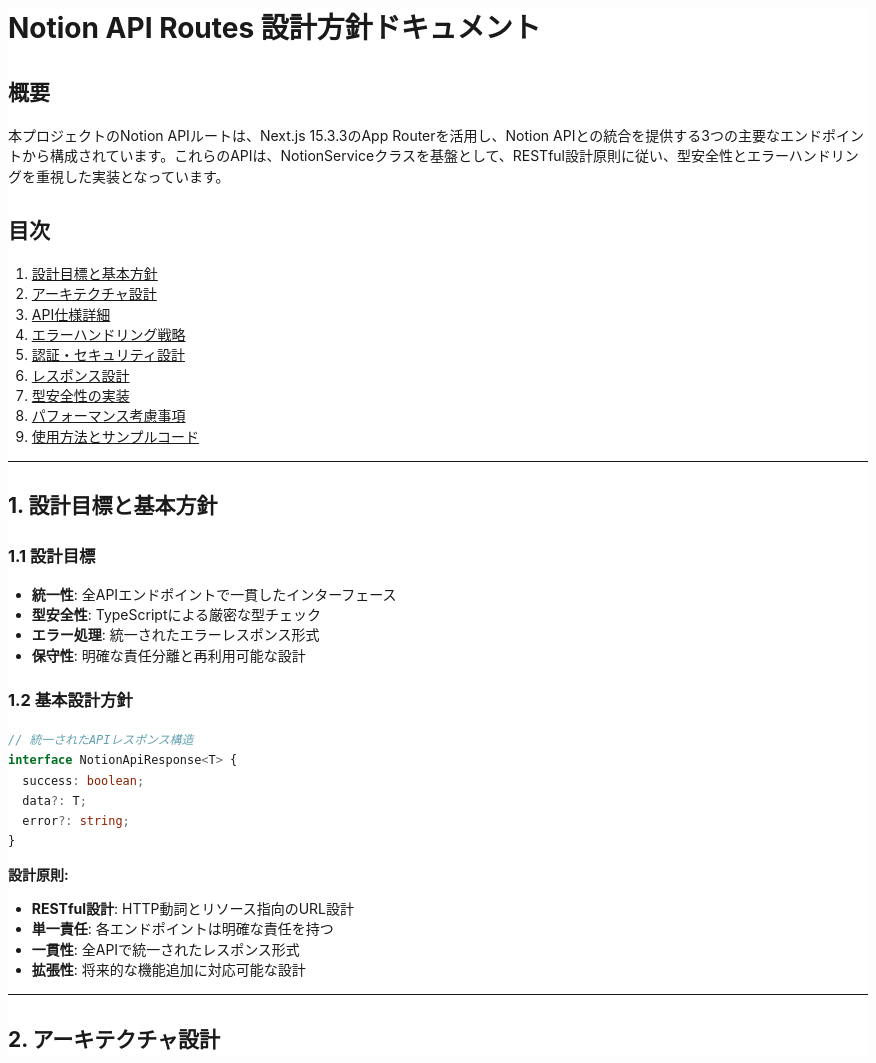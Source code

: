 # Notion API Routes 設計方針ドキュメント

## 概要

本プロジェクトのNotion APIルートは、Next.js 15.3.3のApp Routerを活用し、Notion APIとの統合を提供する3つの主要なエンドポイントから構成されています。これらのAPIは、NotionServiceクラスを基盤として、RESTful設計原則に従い、型安全性とエラーハンドリングを重視した実装となっています。

## 目次

1. [設計目標と基本方針](#1-設計目標と基本方針)
2. [アーキテクチャ設計](#2-アーキテクチャ設計)
3. [API仕様詳細](#3-api仕様詳細)
4. [エラーハンドリング戦略](#4-エラーハンドリング戦略)
5. [認証・セキュリティ設計](#5-認証セキュリティ設計)
6. [レスポンス設計](#6-レスポンス設計)
7. [型安全性の実装](#7-型安全性の実装)
8. [パフォーマンス考慮事項](#8-パフォーマンス考慮事項)
9. [使用方法とサンプルコード](#9-使用方法とサンプルコード)

---

## 1. 設計目標と基本方針

### 1.1 設計目標

- **統一性**: 全APIエンドポイントで一貫したインターフェース
- **型安全性**: TypeScriptによる厳密な型チェック
- **エラー処理**: 統一されたエラーレスポンス形式
- **保守性**: 明確な責任分離と再利用可能な設計

### 1.2 基本設計方針

```typescript
// 統一されたAPIレスポンス構造
interface NotionApiResponse<T> {
  success: boolean;
  data?: T;
  error?: string;
}
```

**設計原則:**
- **RESTful設計**: HTTP動詞とリソース指向のURL設計
- **単一責任**: 各エンドポイントは明確な責任を持つ
- **一貫性**: 全APIで統一されたレスポンス形式
- **拡張性**: 将来的な機能追加に対応可能な設計

---

## 2. アーキテクチャ設計
